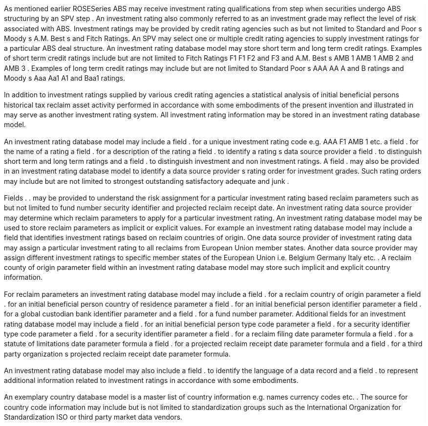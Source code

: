 As mentioned earlier ROSESeries ABS may receive investment rating qualifications from step when securities undergo ABS structuring by an SPV step . An investment rating also commonly referred to as an investment grade may reflect the level of risk associated with ABS. Investment ratings may be provided by credit rating agencies such as but not limited to Standard and Poor s Moody s A.M. Best s and Fitch Ratings. An SPV may select one or multiple credit rating agencies to supply investment ratings for a particular ABS deal structure. An investment rating database model may store short term and long term credit ratings. Examples of short term credit ratings include but are not limited to Fitch Ratings F1 F1 F2 and F3 and A.M. Best s AMB 1 AMB 1 AMB 2 and AMB 3 . Examples of long term credit ratings may include but are not limited to Standard Poor s AAA AA A and B ratings and Moody s Aaa Aa1 A1 and Baa1 ratings.

In addition to investment ratings supplied by various credit rating agencies a statistical analysis of initial beneficial persons historical tax reclaim asset activity performed in accordance with some embodiments of the present invention and illustrated in may serve as another investment rating system. All investment rating information may be stored in an investment rating database model.

An investment rating database model may include a field . for a unique investment rating code e.g. AAA F1 AMB 1 etc. a field . for the name of a rating a field . for a description of the rating a field . to identify a rating s data source provider a field . to distinguish short term and long term ratings and a field . to distinguish investment and non investment ratings. A field . may also be provided in an investment rating database model to identify a data source provider s rating order for investment grades. Such rating orders may include but are not limited to strongest outstanding satisfactory adequate and junk .

Fields . . may be provided to understand the risk assignment for a particular investment rating based reclaim parameters such as but not limited to fund number security identifier and projected reclaim receipt date. An investment rating data source provider may determine which reclaim parameters to apply for a particular investment rating. An investment rating database model may be used to store reclaim parameters as implicit or explicit values. For example an investment rating database model may include a field that identifies investment ratings based on reclaim countries of origin. One data source provider of investment rating data may assign a particular investment rating to all reclaims from European Union member states. Another data source provider may assign different investment ratings to specific member states of the European Union i.e. Belgium Germany Italy etc. . A reclaim county of origin parameter field within an investment rating database model may store such implicit and explicit country information.

For reclaim parameters an investment rating database model may include a field . for a reclaim country of origin parameter a field . for an initial beneficial person country of residence parameter a field . for an initial beneficial person identifier parameter a field . for a global custodian bank identifier parameter and a field . for a fund number parameter. Additional fields for an investment rating database model may include a field . for an initial beneficial person type code parameter a field . for a security identifier type code parameter a field . for a security identifier parameter a field . for a reclaim filing date parameter formula a field . for a statute of limitations date parameter formula a field . for a projected reclaim receipt date parameter formula and a field . for a third party organization s projected reclaim receipt date parameter formula.

An investment rating database model may also include a field . to identify the language of a data record and a field . to represent additional information related to investment ratings in accordance with some embodiments.

An exemplary country database model is a master list of country information e.g. names currency codes etc. . The source for country code information may include but is not limited to standardization groups such as the International Organization for Standardization ISO or third party market data vendors.
